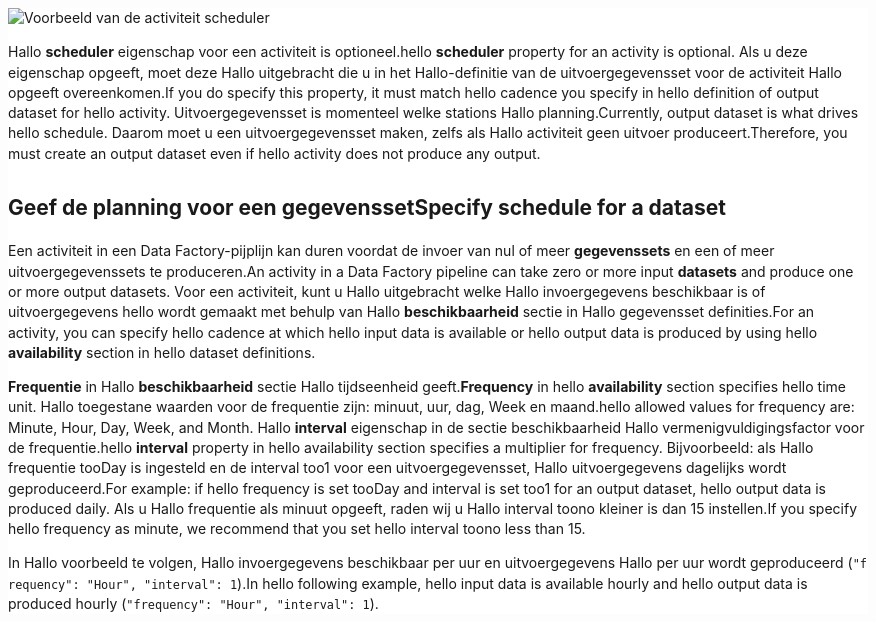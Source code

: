 ![Voorbeeld van de activiteit scheduler](media/data-factory-scheduling-and-execution/scheduler-example.png)

<span data-ttu-id="a4aa7-126">Hallo **scheduler** eigenschap voor een activiteit is optioneel.</span><span class="sxs-lookup"><span data-stu-id="a4aa7-126">hello **scheduler** property for an activity is optional.</span></span> <span data-ttu-id="a4aa7-127">Als u deze eigenschap opgeeft, moet deze Hallo uitgebracht die u in het Hallo-definitie van de uitvoergegevensset voor de activiteit Hallo opgeeft overeenkomen.</span><span class="sxs-lookup"><span data-stu-id="a4aa7-127">If you do specify this property, it must match hello cadence you specify in hello definition of output dataset for hello activity.</span></span> <span data-ttu-id="a4aa7-128">Uitvoergegevensset is momenteel welke stations Hallo planning.</span><span class="sxs-lookup"><span data-stu-id="a4aa7-128">Currently, output dataset is what drives hello schedule.</span></span> <span data-ttu-id="a4aa7-129">Daarom moet u een uitvoergegevensset maken, zelfs als Hallo activiteit geen uitvoer produceert.</span><span class="sxs-lookup"><span data-stu-id="a4aa7-129">Therefore, you must create an output dataset even if hello activity does not produce any output.</span></span> 

## <a name="specify-schedule-for-a-dataset"></a><span data-ttu-id="a4aa7-130">Geef de planning voor een gegevensset</span><span class="sxs-lookup"><span data-stu-id="a4aa7-130">Specify schedule for a dataset</span></span>
<span data-ttu-id="a4aa7-131">Een activiteit in een Data Factory-pijplijn kan duren voordat de invoer van nul of meer **gegevenssets** en een of meer uitvoergegevenssets te produceren.</span><span class="sxs-lookup"><span data-stu-id="a4aa7-131">An activity in a Data Factory pipeline can take zero or more input **datasets** and produce one or more output datasets.</span></span> <span data-ttu-id="a4aa7-132">Voor een activiteit, kunt u Hallo uitgebracht welke Hallo invoergegevens beschikbaar is of uitvoergegevens hello wordt gemaakt met behulp van Hallo **beschikbaarheid** sectie in Hallo gegevensset definities.</span><span class="sxs-lookup"><span data-stu-id="a4aa7-132">For an activity, you can specify hello cadence at which hello input data is available or hello output data is produced by using hello **availability** section in hello dataset definitions.</span></span> 

<span data-ttu-id="a4aa7-133">**Frequentie** in Hallo **beschikbaarheid** sectie Hallo tijdseenheid geeft.</span><span class="sxs-lookup"><span data-stu-id="a4aa7-133">**Frequency** in hello **availability** section specifies hello time unit.</span></span> <span data-ttu-id="a4aa7-134">Hallo toegestane waarden voor de frequentie zijn: minuut, uur, dag, Week en maand.</span><span class="sxs-lookup"><span data-stu-id="a4aa7-134">hello allowed values for frequency are: Minute, Hour, Day, Week, and Month.</span></span> <span data-ttu-id="a4aa7-135">Hallo **interval** eigenschap in de sectie beschikbaarheid Hallo vermenigvuldigingsfactor voor de frequentie.</span><span class="sxs-lookup"><span data-stu-id="a4aa7-135">hello **interval** property in hello availability section specifies a multiplier for frequency.</span></span> <span data-ttu-id="a4aa7-136">Bijvoorbeeld: als Hallo frequentie tooDay is ingesteld en de interval too1 voor een uitvoergegevensset, Hallo uitvoergegevens dagelijks wordt geproduceerd.</span><span class="sxs-lookup"><span data-stu-id="a4aa7-136">For example: if hello frequency is set tooDay and interval is set too1 for an output dataset, hello output data is produced daily.</span></span> <span data-ttu-id="a4aa7-137">Als u Hallo frequentie als minuut opgeeft, raden wij u Hallo interval toono kleiner is dan 15 instellen.</span><span class="sxs-lookup"><span data-stu-id="a4aa7-137">If you specify hello frequency as minute, we recommend that you set hello interval toono less than 15.</span></span> 

<span data-ttu-id="a4aa7-138">In Hallo voorbeeld te volgen, Hallo invoergegevens beschikbaar per uur en uitvoergegevens Hallo per uur wordt geproduceerd (`"frequency": "Hour", "interval": 1`).</span><span class="sxs-lookup"><span data-stu-id="a4aa7-138">In hello following example, hello input data is available hourly and hello output data is produced hourly (`"frequency": "Hour", "interval": 1`).</span></span> 
